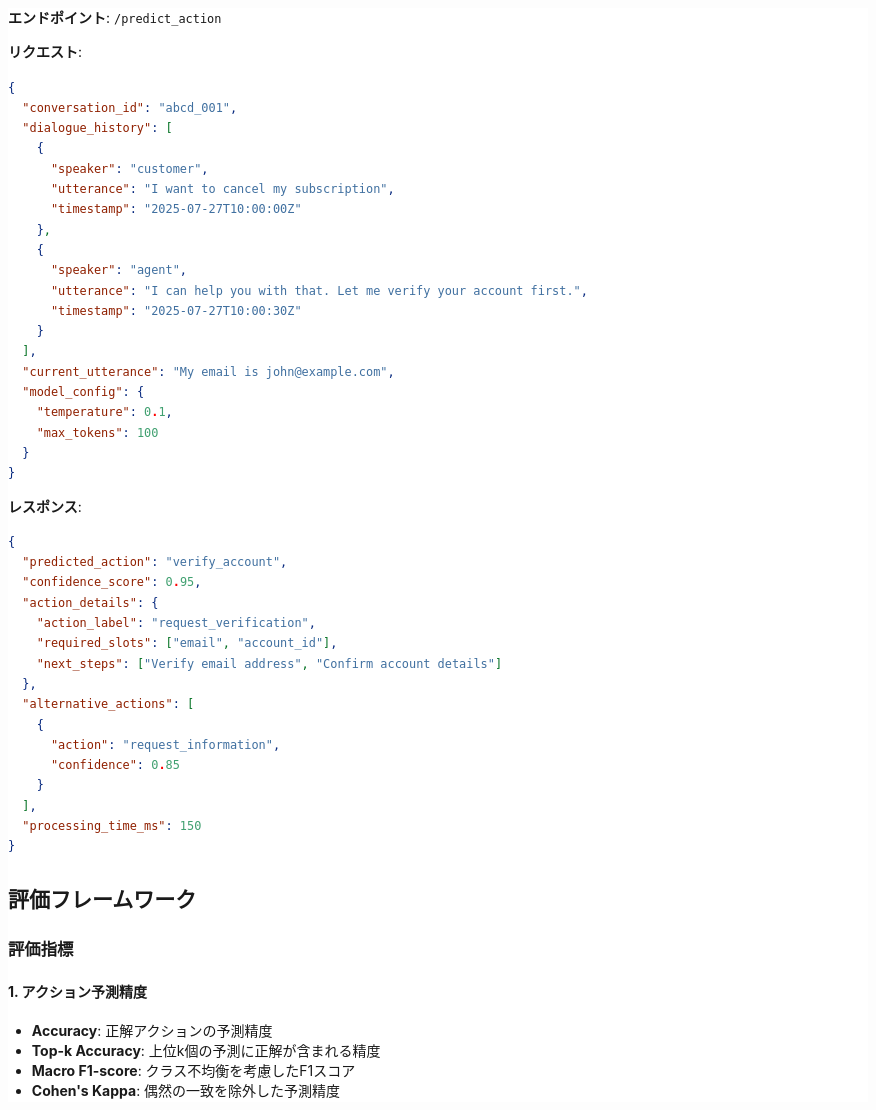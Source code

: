 **エンドポイント**: `/predict_action`

**リクエスト**:
```json
{
  "conversation_id": "abcd_001",
  "dialogue_history": [
    {
      "speaker": "customer",
      "utterance": "I want to cancel my subscription",
      "timestamp": "2025-07-27T10:00:00Z"
    },
    {
      "speaker": "agent", 
      "utterance": "I can help you with that. Let me verify your account first.",
      "timestamp": "2025-07-27T10:00:30Z"
    }
  ],
  "current_utterance": "My email is john@example.com",
  "model_config": {
    "temperature": 0.1,
    "max_tokens": 100
  }
}
```

**レスポンス**:
```json
{
  "predicted_action": "verify_account",
  "confidence_score": 0.95,
  "action_details": {
    "action_label": "request_verification",
    "required_slots": ["email", "account_id"],
    "next_steps": ["Verify email address", "Confirm account details"]
  },
  "alternative_actions": [
    {
      "action": "request_information",
      "confidence": 0.85
    }
  ],
  "processing_time_ms": 150
}
```

## 評価フレームワーク

### 評価指標

#### 1. アクション予測精度
- **Accuracy**: 正解アクションの予測精度
- **Top-k Accuracy**: 上位k個の予測に正解が含まれる精度
- **Macro F1-score**: クラス不均衡を考慮したF1スコア
- **Cohen's Kappa**: 偶然の一致を除外した予測精度
